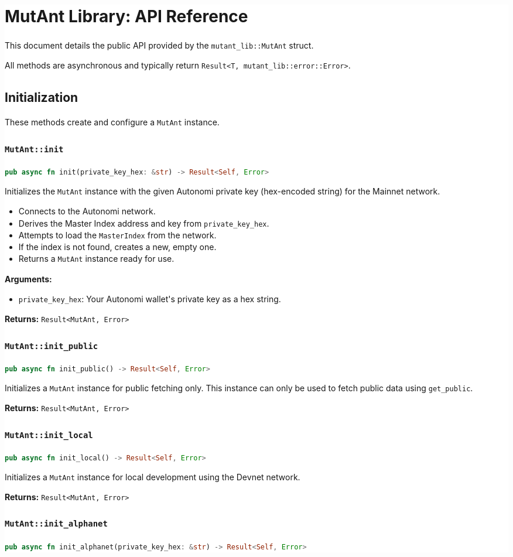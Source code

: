 # MutAnt Library: API Reference

This document details the public API provided by the `mutant_lib::MutAnt` struct.

All methods are asynchronous and typically return `Result<T, mutant_lib::error::Error>`.

## Initialization

These methods create and configure a `MutAnt` instance.

### `MutAnt::init`

```rust
pub async fn init(private_key_hex: &str) -> Result<Self, Error>
```

Initializes the `MutAnt` instance with the given Autonomi private key (hex-encoded string) for the Mainnet network.

* Connects to the Autonomi network.
* Derives the Master Index address and key from `private_key_hex`.
* Attempts to load the `MasterIndex` from the network.
* If the index is not found, creates a new, empty one.
* Returns a `MutAnt` instance ready for use.

**Arguments:**

* `private_key_hex`: Your Autonomi wallet's private key as a hex string.

**Returns:** `Result<MutAnt, Error>`

### `MutAnt::init_public`

```rust
pub async fn init_public() -> Result<Self, Error>
```

Initializes a `MutAnt` instance for public fetching only. This instance can only be used to fetch public data using `get_public`.

**Returns:** `Result<MutAnt, Error>`

### `MutAnt::init_local`

```rust
pub async fn init_local() -> Result<Self, Error>
```

Initializes a `MutAnt` instance for local development using the Devnet network.

**Returns:** `Result<MutAnt, Error>`

### `MutAnt::init_alphanet`

```rust
pub async fn init_alphanet(private_key_hex: &str) -> Result<Self, Error>
```

